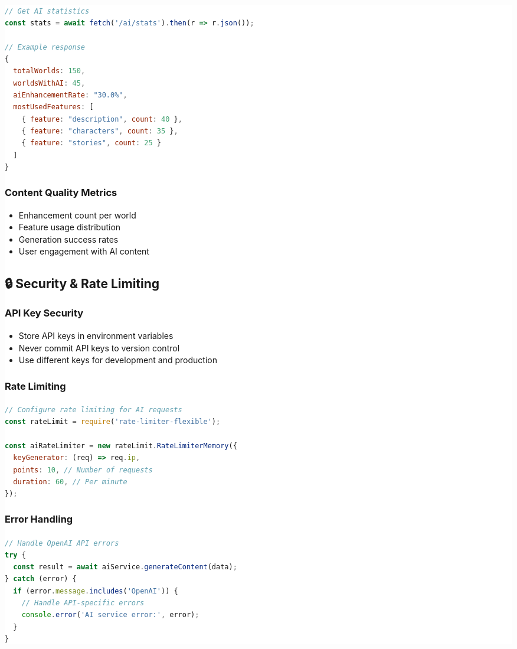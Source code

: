 ```javascript
// Get AI statistics
const stats = await fetch('/ai/stats').then(r => r.json());

// Example response
{
  totalWorlds: 150,
  worldsWithAI: 45,
  aiEnhancementRate: "30.0%",
  mostUsedFeatures: [
    { feature: "description", count: 40 },
    { feature: "characters", count: 35 },
    { feature: "stories", count: 25 }
  ]
}
```

### Content Quality Metrics
- Enhancement count per world
- Feature usage distribution
- Generation success rates
- User engagement with AI content

## 🔒 Security & Rate Limiting

### API Key Security
- Store API keys in environment variables
- Never commit API keys to version control
- Use different keys for development and production

### Rate Limiting
```javascript
// Configure rate limiting for AI requests
const rateLimit = require('rate-limiter-flexible');

const aiRateLimiter = new rateLimit.RateLimiterMemory({
  keyGenerator: (req) => req.ip,
  points: 10, // Number of requests
  duration: 60, // Per minute
});
```

### Error Handling
```javascript
// Handle OpenAI API errors
try {
  const result = await aiService.generateContent(data);
} catch (error) {
  if (error.message.includes('OpenAI')) {
    // Handle API-specific errors
    console.error('AI service error:', error);
  }
}
```
